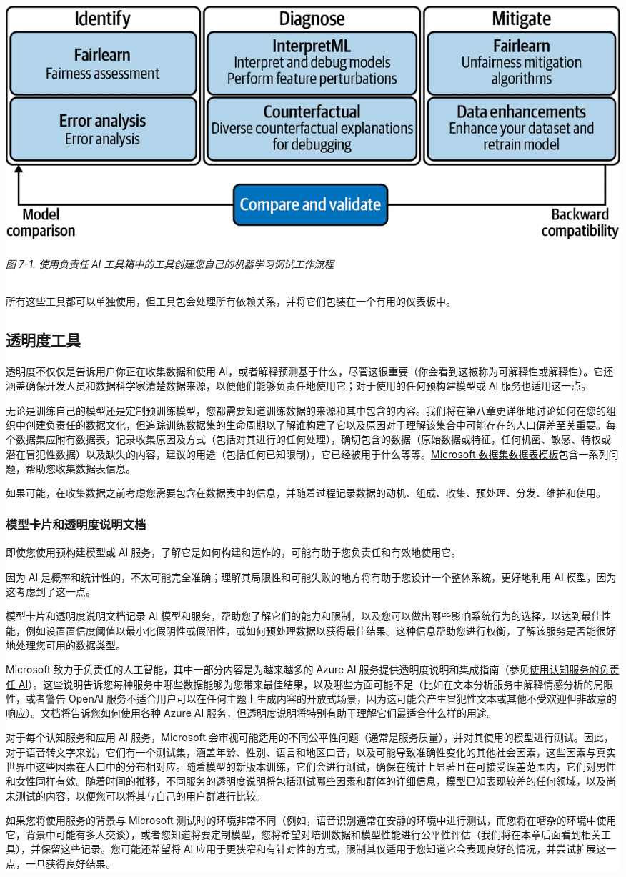![使用负责任 AI 工具箱中的工具创建您自己的机器学习调试工作流程](img/aasc_0701.png)

###### 图 7-1\. 使用负责任 AI 工具箱中的工具创建您自己的机器学习调试工作流程

所有这些工具都可以单独使用，但工具包会处理所有依赖关系，并将它们包装在一个有用的仪表板中。

## 透明度工具

透明度不仅仅是告诉用户你正在收集数据和使用 AI，或者解释预测基于什么，尽管这很重要（你会看到这被称为可解释性或解释性）。它还涵盖确保开发人员和数据科学家清楚数据来源，以便他们能够负责任地使用它；对于使用的任何预构建模型或 AI 服务也适用这一点。

无论是训练自己的模型还是定制预训练模型，您都需要知道训练数据的来源和其中包含的内容。我们将在第八章更详细地讨论如何在您的组织中创建负责任的数据文化，但追踪训练数据集的生命周期以了解谁构建了它以及原因对于理解该集合中可能存在的人口偏差至关重要。每个数据集应附有数据表，记录收集原因及方式（包括对其进行的任何处理），确切包含的数据（原始数据或特征，任何机密、敏感、特权或潜在冒犯性数据）以及缺失的内容，建议的用途（包括任何已知限制），它已经被用于什么等等。[Microsoft 数据集数据表模板](https://go.microsoft.com/fwlink/?linkid=2190166)包含一系列问题，帮助您收集数据表信息。

如果可能，在收集数据之前考虑您需要包含在数据表中的信息，并随着过程记录数据的动机、组成、收集、预处理、分发、维护和使用。

### 模型卡片和透明度说明文档

即使您使用预构建模型或 AI 服务，了解它是如何构建和运作的，可能有助于您负责任和有效地使用它。

因为 AI 是概率和统计性的，不太可能完全准确；理解其局限性和可能失败的地方将有助于您设计一个整体系统，更好地利用 AI 模型，因为这考虑到了这一点。

模型卡片和透明度说明文档记录 AI 模型和服务，帮助您了解它们的能力和限制，以及您可以做出哪些影响系统行为的选择，以达到最佳性能，例如设置置信度阈值以最小化假阴性或假阳性，或如何预处理数据以获得最佳结果。这种信息帮助您进行权衡，了解该服务是否能很好地处理您可用的数据类型。

Microsoft 致力于负责任的人工智能，其中一部分内容是为越来越多的 Azure AI 服务提供透明度说明和集成指南（参见[使用认知服务的负责任 AI](https://go.microsoft.com/fwlink/?linkid=2190168)）。这些说明告诉您每种服务中哪些数据能够为您带来最佳结果，以及哪些方面可能不足（比如在文本分析服务中解释情感分析的局限性，或者警告 OpenAI 服务不适合用户可以在任何主题上生成内容的开放式场景，因为这可能会产生冒犯性文本或其他不受欢迎但非故意的响应）。文档将告诉您如何使用各种 Azure AI 服务，但透明度说明将特别有助于理解它们最适合什么样的用途。

对于每个认知服务和应用 AI 服务，Microsoft 会审视可能适用的不同公平性问题（通常是服务质量），并对其使用的模型进行测试。因此，对于语音转文字来说，它们有一个测试集，涵盖年龄、性别、语言和地区口音，以及可能导致准确性变化的其他社会因素，这些因素与真实世界中这些因素在人口中的分布相对应。随着模型的新版本训练，它们会进行测试，确保在统计上显著且在可接受误差范围内，它们对男性和女性同样有效。随着时间的推移，不同服务的透明度说明将包括测试哪些因素和群体的详细信息，模型已知表现较差的任何领域，以及尚未测试的内容，以便您可以将其与自己的用户群进行比较。

如果您将使用服务的背景与 Microsoft 测试时的环境非常不同（例如，语音识别通常在安静的环境中进行测试，而您将在嘈杂的环境中使用它，背景中可能有多人交谈），或者您知道将要定制模型，您将希望对培训数据和模型性能进行公平性评估（我们将在本章后面看到相关工具），并保留这些记录。您可能还希望将 AI 应用于更狭窄和有针对性的方式，限制其仅适用于您知道它会表现良好的情况，并尝试扩展这一点，一旦获得良好结果。
